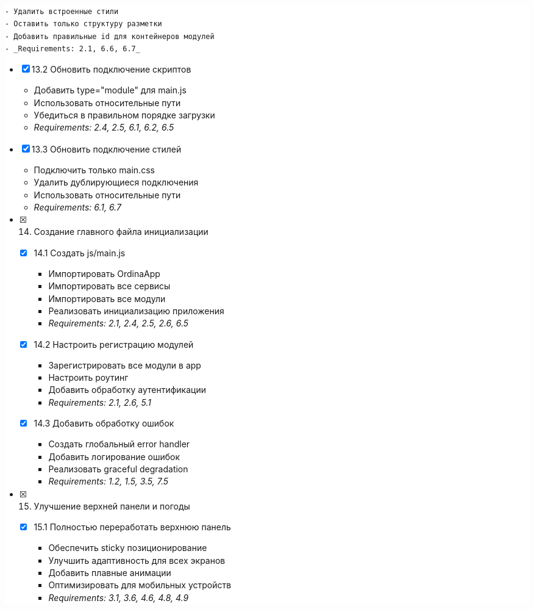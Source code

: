     - Удалить встроенные стили
    - Оставить только структуру разметки
    - Добавить правильные id для контейнеров модулей
    - _Requirements: 2.1, 6.6, 6.7_


  - [x] 13.2 Обновить подключение скриптов

    - Добавить type="module" для main.js
    - Использовать относительные пути
    - Убедиться в правильном порядке загрузки
    - _Requirements: 2.4, 2.5, 6.1, 6.2, 6.5_


  - [x] 13.3 Обновить подключение стилей

    - Подключить только main.css
    - Удалить дублирующиеся подключения
    - Использовать относительные пути
    - _Requirements: 6.1, 6.7_

- [x] 14. Создание главного файла инициализации




  - [x] 14.1 Создать js/main.js

    - Импортировать OrdinaApp
    - Импортировать все сервисы
    - Импортировать все модули
    - Реализовать инициализацию приложения
    - _Requirements: 2.1, 2.4, 2.5, 2.6, 6.5_


  - [x] 14.2 Настроить регистрацию модулей

    - Зарегистрировать все модули в app
    - Настроить роутинг
    - Добавить обработку аутентификации
    - _Requirements: 2.1, 2.6, 5.1_



  - [x] 14.3 Добавить обработку ошибок

    - Создать глобальный error handler
    - Добавить логирование ошибок
    - Реализовать graceful degradation
    - _Requirements: 1.2, 1.5, 3.5, 7.5_

- [x] 15. Улучшение верхней панели и погоды






  - [x] 15.1 Полностью переработать верхнюю панель

    - Обеспечить sticky позиционирование
    - Улучшить адаптивность для всех экранов
    - Добавить плавные анимации
    - Оптимизировать для мобильных устройств
    - _Requirements: 3.1, 3.6, 4.6, 4.8, 4.9_

